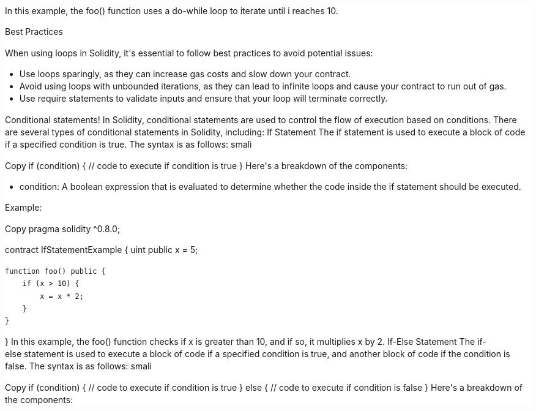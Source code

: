 In this example, the foo() function uses a do-while loop to iterate until i reaches 10.

Best Practices

When using loops in Solidity, it's essential to follow best practices to avoid potential issues:

* Use loops sparingly, as they can increase gas costs and slow down your contract.
* Avoid using loops with unbounded iterations, as they can lead to infinite loops and cause your contract to run out of gas.
* Use require statements to validate inputs and ensure that your loop will terminate correctly.

Conditional statements!
In Solidity, conditional statements are used to control the flow of execution based on conditions. There are several types of conditional statements in Solidity, including:
If Statement
The if statement is used to execute a block of code if a specified condition is true. The syntax is as follows:
smali

Copy
if (condition) {
    // code to execute if condition is true
}
Here's a breakdown of the components:

* condition: A boolean expression that is evaluated to determine whether the code inside the if statement should be executed.

Example:


Copy
pragma solidity ^0.8.0;

contract IfStatementExample {
    uint public x = 5;

    function foo() public {
        if (x > 10) {
            x = x * 2;
        }
    }
}
In this example, the foo() function checks if x is greater than 10, and if so, it multiplies x by 2.
If-Else Statement
The if-else statement is used to execute a block of code if a specified condition is true, and another block of code if the condition is false. The syntax is as follows:
smali

Copy
if (condition) {
    // code to execute if condition is true
} else {
    // code to execute if condition is false
}
Here's a breakdown of the components:
